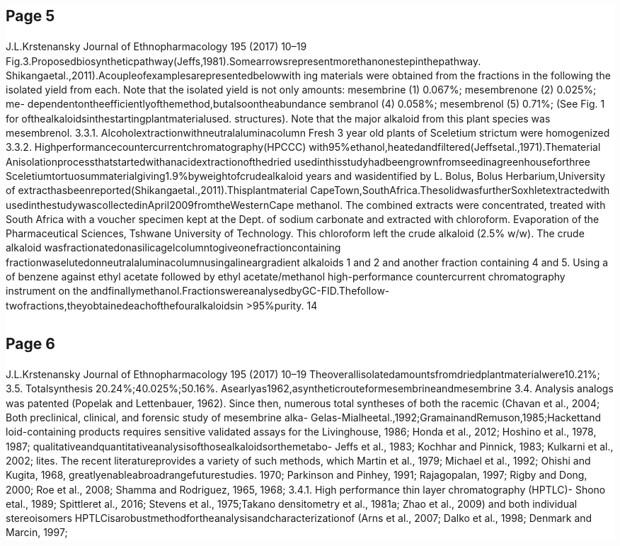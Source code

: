 ## Page 5

J.L.Krstenansky Journal of Ethnopharmacology 195 (2017) 10–19
Fig.3.Proposedbiosyntheticpathway(Jeffs,1981).Somearrowsrepresentmorethanonestepinthepathway.
Shikangaetal.,2011).Acoupleofexamplesarepresentedbelowwith ing materials were obtained from the fractions in the following
the isolated yield from each. Note that the isolated yield is not only amounts: mesembrine (1) 0.067%; mesembrenone (2) 0.025%; me-
dependentontheefficientlyofthemethod,butalsoontheabundance sembranol (4) 0.058%; mesembrenol (5) 0.71%; (See Fig. 1 for
ofthealkaloidsinthestartingplantmaterialused. structures). Note that the major alkaloid from this plant species was
mesembrenol.
3.3.1. Alcoholextractionwithneutralaluminacolumn
Fresh 3 year old plants of Sceletium strictum were homogenized 3.3.2. Highperformancecountercurrentchromatography(HPCCC)
with95%ethanol,heatedandfiltered(Jeffsetal.,1971).Thematerial Anisolationprocessthatstartedwithanacidextractionofthedried
usedinthisstudyhadbeengrownfromseedinagreenhouseforthree Sceletiumtortuosummaterialgiving1.9%byweightofcrudealkaloid
years and wasidentified by L. Bolus, Bolus Herbarium,University of extracthasbeenreported(Shikangaetal.,2011).Thisplantmaterial
CapeTown,SouthAfrica.ThesolidwasfurtherSoxhletextractedwith usedinthestudywascollectedinApril2009fromtheWesternCape
methanol. The combined extracts were concentrated, treated with South Africa with a voucher specimen kept at the Dept. of
sodium carbonate and extracted with chloroform. Evaporation of the Pharmaceutical Sciences, Tshwane University of Technology. This
chloroform left the crude alkaloid (2.5% w/w). The crude alkaloid wasfractionatedonasilicagelcolumntogiveonefractioncontaining
fractionwaselutedonneutralaluminacolumnusingalineargradient alkaloids 1 and 2 and another fraction containing 4 and 5. Using a
of benzene against ethyl acetate followed by ethyl acetate/methanol high-performance countercurrent chromatography instrument on the
andfinallymethanol.FractionswereanalysedbyGC-FID.Thefollow- twofractions,theyobtainedeachofthefouralkaloidsin >95%purity.
14

## Page 6

J.L.Krstenansky Journal of Ethnopharmacology 195 (2017) 10–19
Theoverallisolatedamountsfromdriedplantmaterialwere10.21%; 3.5. Totalsynthesis
20.24%;40.025%;50.16%.
Asearlyas1962,asyntheticrouteformesembrineandmesembrine
3.4. Analysis analogs was patented (Popelak and Lettenbauer, 1962). Since then,
numerous total syntheses of both the racemic (Chavan et al., 2004;
Both preclinical, clinical, and forensic study of mesembrine alka- Gelas-Mialheetal.,1992;GramainandRemuson,1985;Hackettand
loid-containing products requires sensitive validated assays for the Livinghouse, 1986; Honda et al., 2012; Hoshino et al., 1978, 1987;
qualitativeandquantitativeanalysisofthosealkaloidsorthemetabo- Jeffs et al., 1983; Kochhar and Pinnick, 1983; Kulkarni et al., 2002;
lites. The recent literatureprovides a variety of such methods, which Martin et al., 1979; Michael et al., 1992; Ohishi and Kugita, 1968,
greatlyenableabroadrangefuturestudies. 1970; Parkinson and Pinhey, 1991; Rajagopalan, 1997; Rigby and
Dong, 2000; Roe et al., 2008; Shamma and Rodriguez, 1965, 1968;
3.4.1. High performance thin layer chromatography (HPTLC)- Shono etal., 1989; Spittleret al., 2016; Stevens et al., 1975;Takano
densitometry et al., 1981a; Zhao et al., 2009) and both individual stereoisomers
HPTLCisarobustmethodfortheanalysisandcharacterizationof (Arns et al., 2007; Dalko et al., 1998; Denmark and Marcin, 1997;